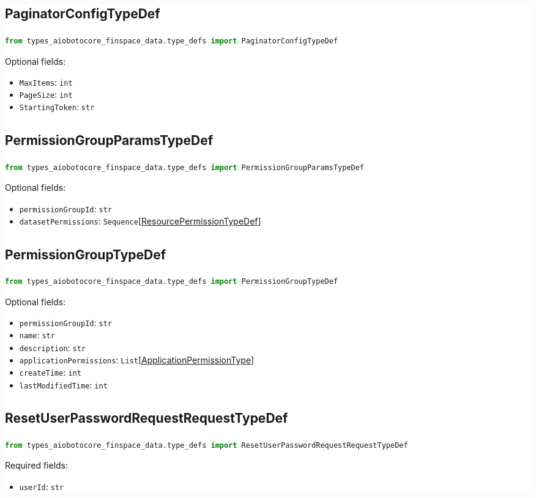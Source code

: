 <a id="paginatorconfigtypedef"></a>

## PaginatorConfigTypeDef

```python
from types_aiobotocore_finspace_data.type_defs import PaginatorConfigTypeDef
```

Optional fields:

- `MaxItems`: `int`
- `PageSize`: `int`
- `StartingToken`: `str`

<a id="permissiongroupparamstypedef"></a>

## PermissionGroupParamsTypeDef

```python
from types_aiobotocore_finspace_data.type_defs import PermissionGroupParamsTypeDef
```

Optional fields:

- `permissionGroupId`: `str`
- `datasetPermissions`:
  `Sequence`\[[ResourcePermissionTypeDef](./type_defs.md#resourcepermissiontypedef)\]

<a id="permissiongrouptypedef"></a>

## PermissionGroupTypeDef

```python
from types_aiobotocore_finspace_data.type_defs import PermissionGroupTypeDef
```

Optional fields:

- `permissionGroupId`: `str`
- `name`: `str`
- `description`: `str`
- `applicationPermissions`:
  `List`\[[ApplicationPermissionType](./literals.md#applicationpermissiontype)\]
- `createTime`: `int`
- `lastModifiedTime`: `int`

<a id="resetuserpasswordrequestrequesttypedef"></a>

## ResetUserPasswordRequestRequestTypeDef

```python
from types_aiobotocore_finspace_data.type_defs import ResetUserPasswordRequestRequestTypeDef
```

Required fields:

- `userId`: `str`
